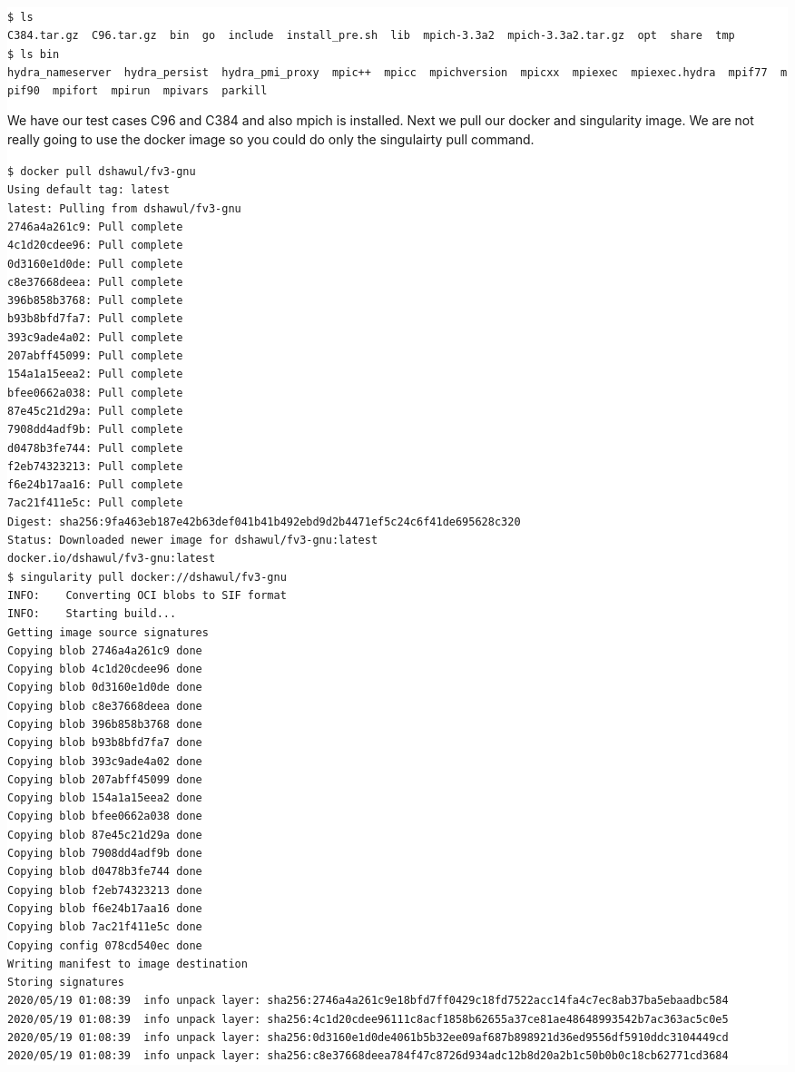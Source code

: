     $ ls
    C384.tar.gz  C96.tar.gz  bin  go  include  install_pre.sh  lib  mpich-3.3a2  mpich-3.3a2.tar.gz  opt  share  tmp
    $ ls bin
    hydra_nameserver  hydra_persist  hydra_pmi_proxy  mpic++  mpicc  mpichversion  mpicxx  mpiexec  mpiexec.hydra  mpif77  mpif90  mpifort  mpirun  mpivars  parkill

We have our test cases C96 and C384 and also mpich is installed.
Next we pull our docker and singularity image. We are not really going to use the docker image so you could do only the singulairty pull command.

    $ docker pull dshawul/fv3-gnu
	Using default tag: latest
	latest: Pulling from dshawul/fv3-gnu
	2746a4a261c9: Pull complete 
	4c1d20cdee96: Pull complete 
	0d3160e1d0de: Pull complete 
	c8e37668deea: Pull complete 
	396b858b3768: Pull complete 
	b93b8bfd7fa7: Pull complete 
	393c9ade4a02: Pull complete 
	207abff45099: Pull complete 
	154a1a15eea2: Pull complete 
	bfee0662a038: Pull complete 
	87e45c21d29a: Pull complete 
	7908dd4adf9b: Pull complete 
	d0478b3fe744: Pull complete 
	f2eb74323213: Pull complete 
	f6e24b17aa16: Pull complete 
	7ac21f411e5c: Pull complete 
	Digest: sha256:9fa463eb187e42b63def041b41b492ebd9d2b4471ef5c24c6f41de695628c320
	Status: Downloaded newer image for dshawul/fv3-gnu:latest
	docker.io/dshawul/fv3-gnu:latest
	$ singularity pull docker://dshawul/fv3-gnu
	INFO:    Converting OCI blobs to SIF format
	INFO:    Starting build...
	Getting image source signatures
	Copying blob 2746a4a261c9 done  
	Copying blob 4c1d20cdee96 done  
	Copying blob 0d3160e1d0de done  
	Copying blob c8e37668deea done  
	Copying blob 396b858b3768 done  
	Copying blob b93b8bfd7fa7 done  
	Copying blob 393c9ade4a02 done  
	Copying blob 207abff45099 done  
	Copying blob 154a1a15eea2 done  
	Copying blob bfee0662a038 done  
	Copying blob 87e45c21d29a done  
	Copying blob 7908dd4adf9b done  
	Copying blob d0478b3fe744 done  
	Copying blob f2eb74323213 done  
	Copying blob f6e24b17aa16 done  
	Copying blob 7ac21f411e5c done  
	Copying config 078cd540ec done  
	Writing manifest to image destination
	Storing signatures
	2020/05/19 01:08:39  info unpack layer: sha256:2746a4a261c9e18bfd7ff0429c18fd7522acc14fa4c7ec8ab37ba5ebaadbc584
	2020/05/19 01:08:39  info unpack layer: sha256:4c1d20cdee96111c8acf1858b62655a37ce81ae48648993542b7ac363ac5c0e5
	2020/05/19 01:08:39  info unpack layer: sha256:0d3160e1d0de4061b5b32ee09af687b898921d36ed9556df5910ddc3104449cd
	2020/05/19 01:08:39  info unpack layer: sha256:c8e37668deea784f47c8726d934adc12b8d20a2b1c50b0b0c18cb62771cd3684